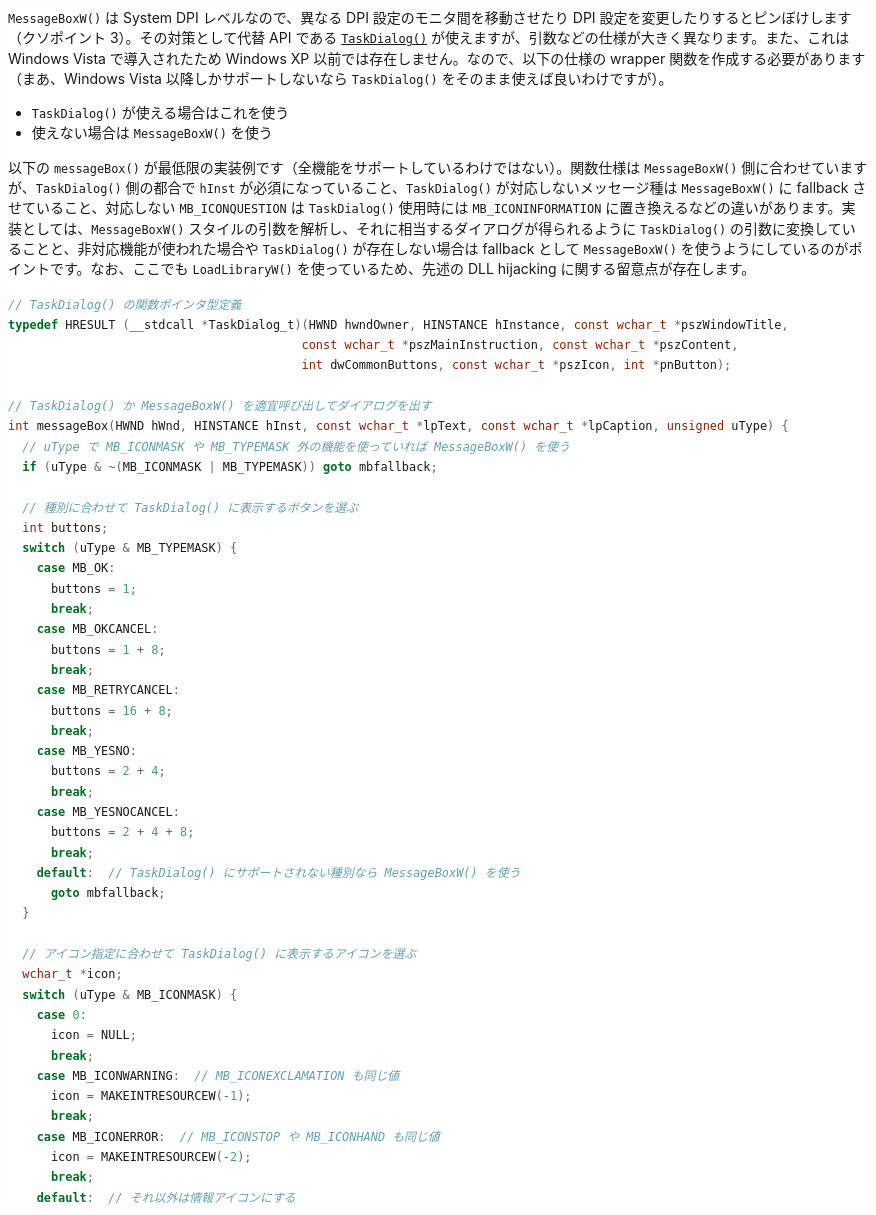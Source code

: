 `MessageBoxW()` は System DPI レベルなので、異なる DPI 設定のモニタ間を移動させたり DPI 設定を変更したりするとピンぼけします（クソポイント 3）。その対策として代替 API である [`TaskDialog()`](https://learn.microsoft.com/en-us/windows/win32/api/commctrl/nf-commctrl-taskdialog) が使えますが、引数などの仕様が大きく異なります。また、これは Windows Vista で導入されたため Windows XP 以前では存在しません。なので、以下の仕様の wrapper 関数を作成する必要があります（まあ、Windows Vista 以降しかサポートしないなら `TaskDialog()` をそのまま使えば良いわけですが）。

- `TaskDialog()` が使える場合はこれを使う
- 使えない場合は `MessageBoxW()` を使う

以下の `messageBox()` が最低限の実装例です（全機能をサポートしているわけではない）。関数仕様は `MessageBoxW()` 側に合わせていますが、`TaskDialog()` 側の都合で `hInst` が必須になっていること、`TaskDialog()` が対応しないメッセージ種は `MessageBoxW()` に fallback させていること、対応しない `MB_ICONQUESTION` は `TaskDialog()` 使用時には `MB_ICONINFORMATION` に置き換えるなどの違いがあります。実装としては、`MessageBoxW()` スタイルの引数を解析し、それに相当するダイアログが得られるように `TaskDialog()` の引数に変換していることと、非対応機能が使われた場合や `TaskDialog()` が存在しない場合は fallback として `MessageBoxW()` を使うようにしているのがポイントです。なお、ここでも `LoadLibraryW()` を使っているため、先述の DLL hijacking に関する留意点が存在します。

```c
// TaskDialog() の関数ポインタ型定義
typedef HRESULT (__stdcall *TaskDialog_t)(HWND hwndOwner, HINSTANCE hInstance, const wchar_t *pszWindowTitle,
                                         const wchar_t *pszMainInstruction, const wchar_t *pszContent,
                                         int dwCommonButtons, const wchar_t *pszIcon, int *pnButton);

// TaskDialog() か MessageBoxW() を適宜呼び出してダイアログを出す
int messageBox(HWND hWnd, HINSTANCE hInst, const wchar_t *lpText, const wchar_t *lpCaption, unsigned uType) {
  // uType で MB_ICONMASK や MB_TYPEMASK 外の機能を使っていれば MessageBoxW() を使う
  if (uType & ~(MB_ICONMASK | MB_TYPEMASK)) goto mbfallback;

  // 種別に合わせて TaskDialog() に表示するボタンを選ぶ
  int buttons;
  switch (uType & MB_TYPEMASK) {
    case MB_OK:
      buttons = 1;
      break;
    case MB_OKCANCEL:
      buttons = 1 + 8;
      break;
    case MB_RETRYCANCEL:
      buttons = 16 + 8;
      break;
    case MB_YESNO:
      buttons = 2 + 4;
      break;
    case MB_YESNOCANCEL:
      buttons = 2 + 4 + 8;
      break;
    default:  // TaskDialog() にサポートされない種別なら MessageBoxW() を使う
      goto mbfallback;
  }

  // アイコン指定に合わせて TaskDialog() に表示するアイコンを選ぶ
  wchar_t *icon;
  switch (uType & MB_ICONMASK) {
    case 0:
      icon = NULL;
      break;
    case MB_ICONWARNING:  // MB_ICONEXCLAMATION も同じ値
      icon = MAKEINTRESOURCEW(-1);
      break;
    case MB_ICONERROR:  // MB_ICONSTOP や MB_ICONHAND も同じ値
      icon = MAKEINTRESOURCEW(-2);
      break;
    default:  // それ以外は情報アイコンにする
```